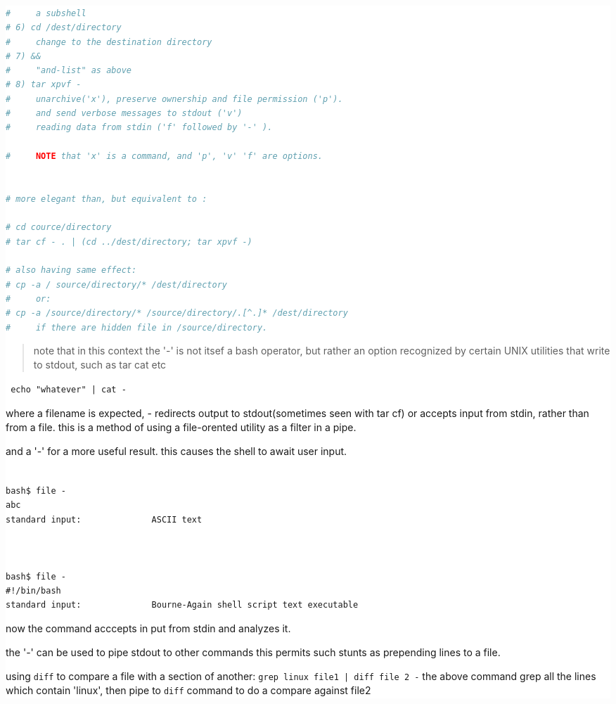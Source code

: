 ```bash
#     a subshell
# 6) cd /dest/directory
#     change to the destination directory
# 7) &&
#     "and-list" as above
# 8) tar xpvf -
#     unarchive('x'), preserve ownership and file permission ('p').
#     and send verbose messages to stdout ('v')
#     reading data from stdin ('f' followed by '-' ).
    
#     NOTE that 'x' is a command, and 'p', 'v' 'f' are options.


# more elegant than, but equivalent to :

# cd cource/directory
# tar cf - . | (cd ../dest/directory; tar xpvf -)

# also having same effect:
# cp -a / source/directory/* /dest/directory
#     or:
# cp -a /source/directory/* /source/directory/.[^.]* /dest/directory
#     if there are hidden file in /source/directory.    
```
>note that in this context the '-' is not itsef a bash operator, but rather an option recognized by certain UNIX utilities that write to stdout, such as tar cat etc

` echo "whatever" | cat -`

where a filename is expected, - redirects output to stdout(sometimes seen with tar cf) or accepts input from stdin, rather than from a file. this is a method of using a file-orented utility as a filter in a pipe.

and a '-' for a more useful result. this causes the shell to await user input.
```shell

bash$ file -
abc
standard input:              ASCII text



bash$ file -
#!/bin/bash
standard input:              Bourne-Again shell script text executable
```
now the command acccepts in put from stdin and analyzes it.

the '-' can be used to pipe stdout to other commands this permits such stunts as prepending lines to a file.

using `diff` to compare a file with a section of another:
`grep linux file1 | diff file 2 -`
the above command grep all the lines which contain 'linux',
then pipe to `diff` command to do a compare against file2
